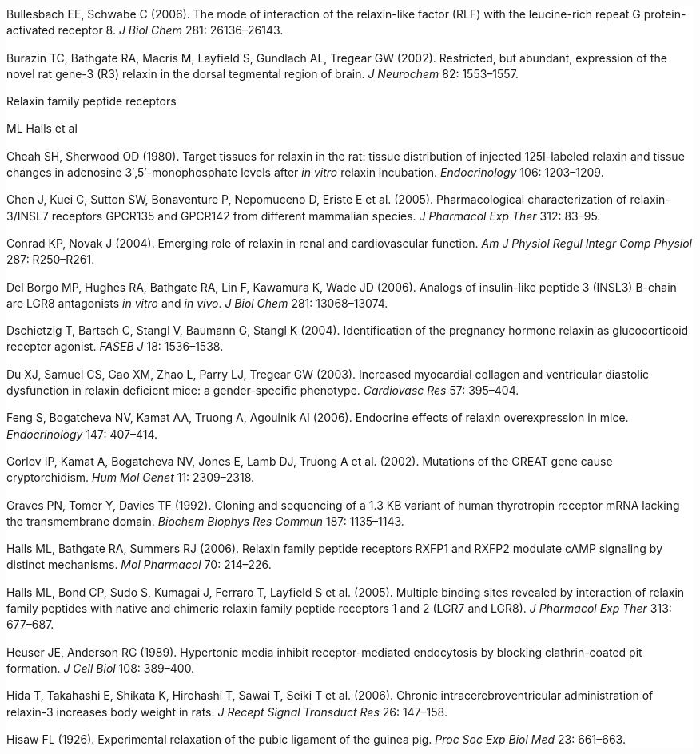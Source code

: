 Bullesbach EE, Schwabe C (2006). The mode of interaction of the relaxin-like factor (RLF) with the leucine-rich repeat G protein-activated receptor 8. *J Biol Chem* 281: 26136–26143.

Burazin TC, Bathgate RA, Macris M, Layfield S, Gundlach AL, Tregear GW (2002). Restricted, but abundant, expression of the novel rat gene-3 (R3) relaxin in the dorsal tegmental region of brain. *J Neurochem* 82: 1553–1557.

Relaxin family peptide receptors

ML Halls et al

Cheah SH, Sherwood OD (1980). Target tissues for relaxin in the rat: tissue distribution of injected 125I-labeled relaxin and tissue changes in adenosine 3′,5′-monophosphate levels after *in vitro* relaxin incubation. *Endocrinology* 106: 1203–1209.

Chen J, Kuei C, Sutton SW, Bonaventure P, Nepomuceno D, Eriste E et al. (2005). Pharmacological characterization of relaxin-3/INSL7 receptors GPCR135 and GPCR142 from different mammalian species. *J Pharmacol Exp Ther* 312: 83–95.

Conrad KP, Novak J (2004). Emerging role of relaxin in renal and cardiovascular function. *Am J Physiol Regul Integr Comp Physiol* 287: R250–R261.

Del Borgo MP, Hughes RA, Bathgate RA, Lin F, Kawamura K, Wade JD (2006). Analogs of insulin-like peptide 3 (INSL3) B-chain are LGR8 antagonists *in vitro* and *in vivo*. *J Biol Chem* 281: 13068–13074.

Dschietzig T, Bartsch C, Stangl V, Baumann G, Stangl K (2004). Identification of the pregnancy hormone relaxin as glucocorticoid receptor agonist. *FASEB J* 18: 1536–1538.

Du XJ, Samuel CS, Gao XM, Zhao L, Parry LJ, Tregear GW (2003). Increased myocardial collagen and ventricular diastolic dysfunction in relaxin deficient mice: a gender-specific phenotype. *Cardiovasc Res* 57: 395–404.

Feng S, Bogatcheva NV, Kamat AA, Truong A, Agoulnik AI (2006). Endocrine effects of relaxin overexpression in mice. *Endocrinology* 147: 407–414.

Gorlov IP, Kamat A, Bogatcheva NV, Jones E, Lamb DJ, Truong A et al. (2002). Mutations of the GREAT gene cause cryptorchidism. *Hum Mol Genet* 11: 2309–2318.

Graves PN, Tomer Y, Davies TF (1992). Cloning and sequencing of a 1.3 KB variant of human thyrotropin receptor mRNA lacking the transmembrane domain. *Biochem Biophys Res Commun* 187: 1135–1143.

Halls ML, Bathgate RA, Summers RJ (2006). Relaxin family peptide receptors RXFP1 and RXFP2 modulate cAMP signaling by distinct mechanisms. *Mol Pharmacol* 70: 214–226.

Halls ML, Bond CP, Sudo S, Kumagai J, Ferraro T, Layfield S et al. (2005). Multiple binding sites revealed by interaction of relaxin family peptides with native and chimeric relaxin family peptide receptors 1 and 2 (LGR7 and LGR8). *J Pharmacol Exp Ther* 313: 677–687.

Heuser JE, Anderson RG (1989). Hypertonic media inhibit receptor-mediated endocytosis by blocking clathrin-coated pit formation. *J Cell Biol* 108: 389–400.

Hida T, Takahashi E, Shikata K, Hirohashi T, Sawai T, Seiki T et al. (2006). Chronic intracerebroventricular administration of relaxin-3 increases body weight in rats. *J Recept Signal Transduct Res* 26: 147–158.

Hisaw FL (1926). Experimental relaxation of the pubic ligament of the guinea pig. *Proc Soc Exp Biol Med* 23: 661–663.
